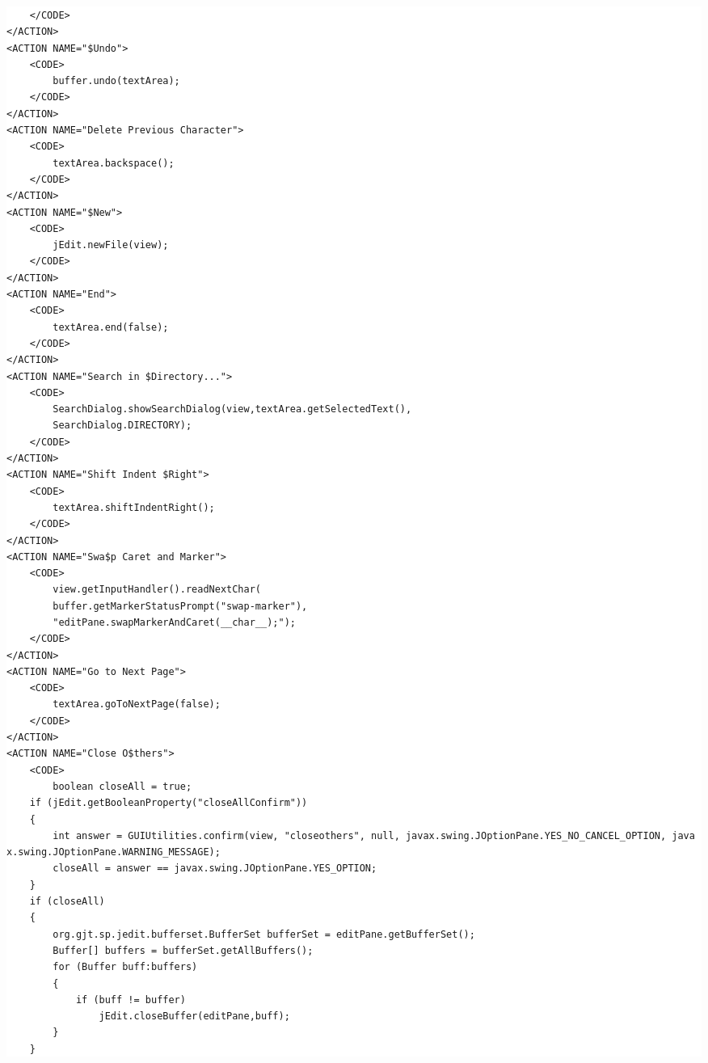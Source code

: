 		</CODE>
	</ACTION>
	<ACTION NAME="$Undo">
		<CODE>
			buffer.undo(textArea);
		</CODE>
	</ACTION>
	<ACTION NAME="Delete Previous Character">
		<CODE>
			textArea.backspace();
		</CODE>
	</ACTION>
	<ACTION NAME="$New">
		<CODE>
			jEdit.newFile(view);
		</CODE>
	</ACTION>
	<ACTION NAME="End">
		<CODE>
			textArea.end(false);
		</CODE>
	</ACTION>
	<ACTION NAME="Search in $Directory...">
		<CODE>
			SearchDialog.showSearchDialog(view,textArea.getSelectedText(),
			SearchDialog.DIRECTORY);
		</CODE>
	</ACTION>
	<ACTION NAME="Shift Indent $Right">
		<CODE>
			textArea.shiftIndentRight();
		</CODE>
	</ACTION>
	<ACTION NAME="Swa$p Caret and Marker">
		<CODE>
			view.getInputHandler().readNextChar(
			buffer.getMarkerStatusPrompt("swap-marker"),
			"editPane.swapMarkerAndCaret(__char__);");
		</CODE>
	</ACTION>
	<ACTION NAME="Go to Next Page">
		<CODE>
			textArea.goToNextPage(false);
		</CODE>
	</ACTION>
	<ACTION NAME="Close O$thers">
		<CODE>
			boolean closeAll = true;
		if (jEdit.getBooleanProperty("closeAllConfirm"))
		{
			int answer = GUIUtilities.confirm(view, "closeothers", null, javax.swing.JOptionPane.YES_NO_CANCEL_OPTION, javax.swing.JOptionPane.WARNING_MESSAGE);
			closeAll = answer == javax.swing.JOptionPane.YES_OPTION;
		}
		if (closeAll)
		{
			org.gjt.sp.jedit.bufferset.BufferSet bufferSet = editPane.getBufferSet();
			Buffer[] buffers = bufferSet.getAllBuffers();
			for (Buffer buff:buffers)
			{
				if (buff != buffer)
					jEdit.closeBuffer(editPane,buff);
			}
		}